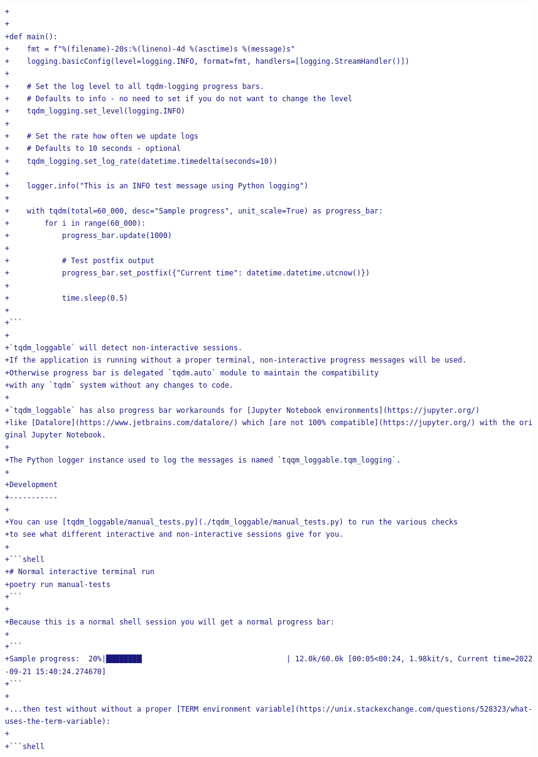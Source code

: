 ```diff
+
+
+def main():
+    fmt = f"%(filename)-20s:%(lineno)-4d %(asctime)s %(message)s"
+    logging.basicConfig(level=logging.INFO, format=fmt, handlers=[logging.StreamHandler()])
+
+    # Set the log level to all tqdm-logging progress bars.
+    # Defaults to info - no need to set if you do not want to change the level
+    tqdm_logging.set_level(logging.INFO)
+    
+    # Set the rate how often we update logs
+    # Defaults to 10 seconds - optional
+    tqdm_logging.set_log_rate(datetime.timedelta(seconds=10))    
+
+    logger.info("This is an INFO test message using Python logging")
+
+    with tqdm(total=60_000, desc="Sample progress", unit_scale=True) as progress_bar:
+        for i in range(60_000):
+            progress_bar.update(1000)
+
+            # Test postfix output
+            progress_bar.set_postfix({"Current time": datetime.datetime.utcnow()})
+
+            time.sleep(0.5)
+
+```
+
+`tqdm_loggable` will detect non-interactive sessions.
+If the application is running without a proper terminal, non-interactive progress messages will be used.
+Otherwise progress bar is delegated `tqdm.auto` module to maintain the compatibility
+with any `tqdm` system without any changes to code.
+
+`tqdm_loggable` has also progress bar workarounds for [Jupyter Notebook environments](https://jupyter.org/)
+like [Datalore](https://www.jetbrains.com/datalore/) which [are not 100% compatible](https://jupyter.org/) with the original Jupyter Notebook.
+
+The Python logger instance used to log the messages is named `tqqm_loggable.tqm_logging`.
+
+Development
+-----------
+
+You can use [tqdm_loggable/manual_tests.py](./tqdm_loggable/manual_tests.py) to run the various checks 
+to see what different interactive and non-interactive sessions give for you.
+
+```shell
+# Normal interactive terminal run
+poetry run manual-tests 
+```
+
+Because this is a normal shell session you will get a normal progress bar:
+
+```
+Sample progress:  20%|████████▏                                | 12.0k/60.0k [00:05<00:24, 1.98kit/s, Current time=2022-09-21 15:40:24.274670]
+```
+
+...then test without without a proper [TERM environment variable](https://unix.stackexchange.com/questions/528323/what-uses-the-term-variable):
+
+```shell
```